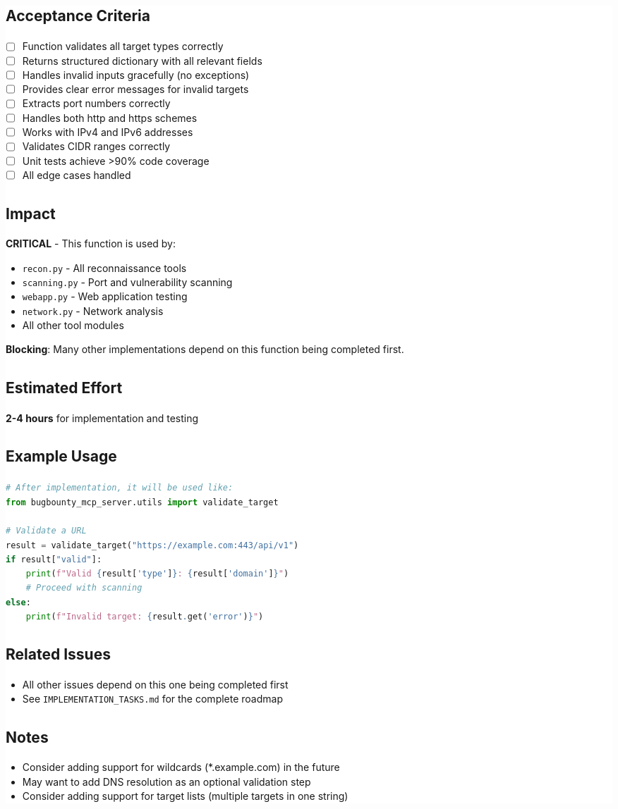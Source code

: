 ## Acceptance Criteria
- [ ] Function validates all target types correctly
- [ ] Returns structured dictionary with all relevant fields
- [ ] Handles invalid inputs gracefully (no exceptions)
- [ ] Provides clear error messages for invalid targets
- [ ] Extracts port numbers correctly
- [ ] Handles both http and https schemes
- [ ] Works with IPv4 and IPv6 addresses
- [ ] Validates CIDR ranges correctly
- [ ] Unit tests achieve >90% code coverage
- [ ] All edge cases handled

## Impact
**CRITICAL** - This function is used by:
- `recon.py` - All reconnaissance tools
- `scanning.py` - Port and vulnerability scanning
- `webapp.py` - Web application testing
- `network.py` - Network analysis
- All other tool modules

**Blocking**: Many other implementations depend on this function being completed first.

## Estimated Effort
**2-4 hours** for implementation and testing

## Example Usage
```python
# After implementation, it will be used like:
from bugbounty_mcp_server.utils import validate_target

# Validate a URL
result = validate_target("https://example.com:443/api/v1")
if result["valid"]:
    print(f"Valid {result['type']}: {result['domain']}")
    # Proceed with scanning
else:
    print(f"Invalid target: {result.get('error')}")
```

## Related Issues
- All other issues depend on this one being completed first
- See `IMPLEMENTATION_TASKS.md` for the complete roadmap

## Notes
- Consider adding support for wildcards (*.example.com) in the future
- May want to add DNS resolution as an optional validation step
- Consider adding support for target lists (multiple targets in one string)

